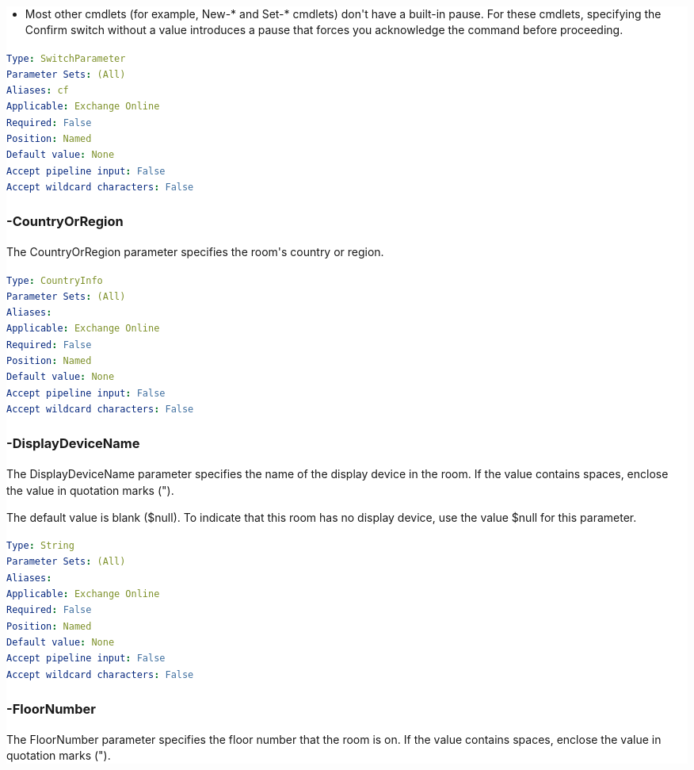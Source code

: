 - Most other cmdlets (for example, New-\* and Set-\* cmdlets) don't have a built-in pause. For these cmdlets, specifying the Confirm switch without a value introduces a pause that forces you acknowledge the command before proceeding.

```yaml
Type: SwitchParameter
Parameter Sets: (All)
Aliases: cf
Applicable: Exchange Online
Required: False
Position: Named
Default value: None
Accept pipeline input: False
Accept wildcard characters: False
```

### -CountryOrRegion
The CountryOrRegion parameter specifies the room's country or region.

```yaml
Type: CountryInfo
Parameter Sets: (All)
Aliases:
Applicable: Exchange Online
Required: False
Position: Named
Default value: None
Accept pipeline input: False
Accept wildcard characters: False
```

### -DisplayDeviceName
The DisplayDeviceName parameter specifies the name of the display device in the room. If the value contains spaces, enclose the value in quotation marks (").

The default value is blank ($null). To indicate that this room has no display device, use the value $null for this parameter.

```yaml
Type: String
Parameter Sets: (All)
Aliases:
Applicable: Exchange Online
Required: False
Position: Named
Default value: None
Accept pipeline input: False
Accept wildcard characters: False
```

### -FloorNumber
The FloorNumber parameter specifies the floor number that the room is on. If the value contains spaces, enclose the value in quotation marks (").
